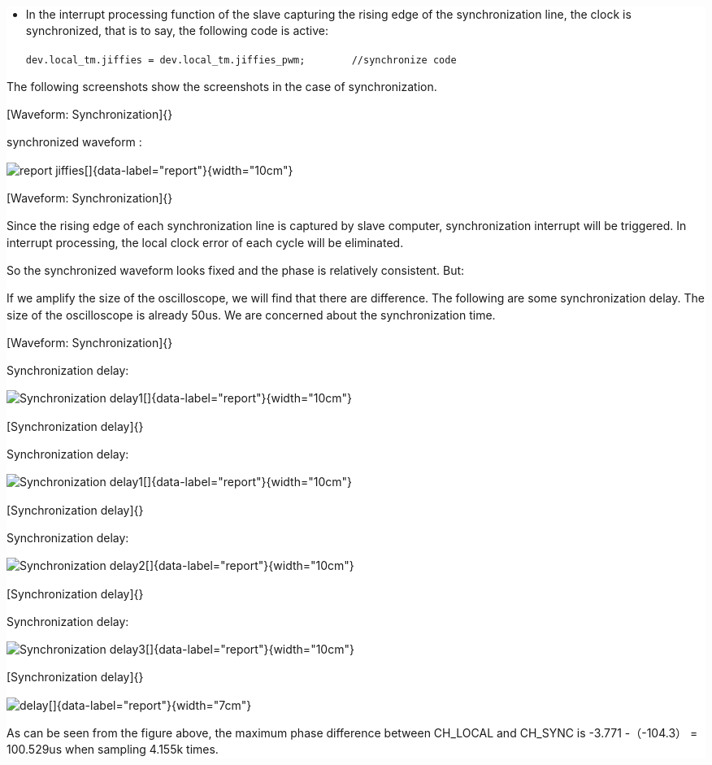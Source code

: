 -   In the interrupt processing function of the slave capturing the
    rising edge of the synchronization line, the clock is synchronized,
    that is to say, the following code is active:

        dev.local_tm.jiffies = dev.local_tm.jiffies_pwm;		//synchronize code
          

The following screenshots show the screenshots in the case of
synchronization.

[Waveform: Synchronization]{}

synchronized waveform :

![report jiffies[]{data-label="report"}](img/sync){width="10cm"}

[Waveform: Synchronization]{}

Since the rising edge of each synchronization line is captured by slave
computer, synchronization interrupt will be triggered. In interrupt
processing, the local clock error of each cycle will be eliminated.

So the synchronized waveform looks fixed and the phase is relatively
consistent. But:

If we amplify the size of the oscilloscope, we will find that there are
difference. The following are some synchronization delay. The size of
the oscilloscope is already 50us. We are concerned about the
synchronization time.

[Waveform: Synchronization]{}

Synchronization delay:

![Synchronization delay1[]{data-label="report"}](img/mis1){width="10cm"}

[Synchronization delay]{}

Synchronization delay:

![Synchronization delay1[]{data-label="report"}](img/mis1){width="10cm"}

[Synchronization delay]{}

Synchronization delay:

![Synchronization delay2[]{data-label="report"}](img/mis2){width="10cm"}

[Synchronization delay]{}

Synchronization delay:

![Synchronization delay3[]{data-label="report"}](img/mis3){width="10cm"}

[Synchronization delay]{}

![delay[]{data-label="report"}](img/delay){width="7cm"}

As can be seen from the figure above, the maximum phase difference
between CH\_LOCAL and CH\_SYNC is -3.771 -（-104.3） = 100.529us when
sampling 4.155k times.
